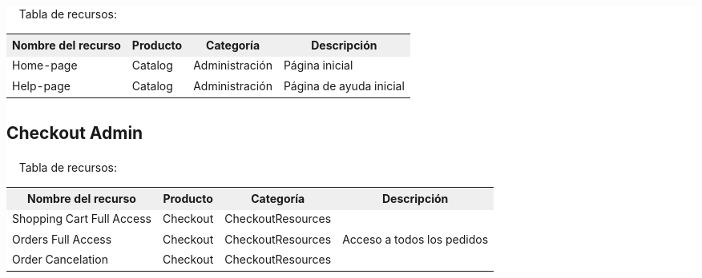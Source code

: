 &nbsp;&nbsp;&nbsp;&nbsp;Tabla de recursos:

<table>
  <tr>
    <th bgcolor="#efefef" >Nombre del recurso</th>
    <th bgcolor="#efefef" >Producto</th>
    <th bgcolor="#efefef" >Categoría</th>
    <th bgcolor="#efefef" >Descripción</th>
  </tr>
  <tr>
    <td>Home-page</td>
    <td>Catalog</td>
    <td>Administración</td>
    <td>Página inicial</td>
  </tr>
  <tr>
    <td>Help-page</td>
    <td>Catalog</td>
    <td>Administración</td>
    <td>Página de ayuda inicial</td>
  </tr>
</table>

## Checkout Admin

&nbsp;&nbsp;&nbsp;&nbsp;Tabla de recursos:
<table>
  <tr>
    <th bgcolor="#efefef" >Nombre del recurso</th>
    <th bgcolor="#efefef" >Producto</th>
    <th bgcolor="#efefef" >Categoría</th>
    <th bgcolor="#efefef" >Descripción</th>
  </tr>
  <tr>
    <td>Shopping Cart Full Access</td>
    <td>Checkout</td>
    <td>CheckoutResources</td>
    <td></td>
  </tr>
  <tr>
    <td>Orders Full Access</td>
    <td>Checkout</td>
    <td>CheckoutResources</td>
    <td>Acceso a todos los pedidos</td>
  </tr>
  <tr>
    <td>Order Cancelation</td>
    <td>Checkout</td>
    <td>CheckoutResources</td>
    <td></td>
  </tr>
</table>
